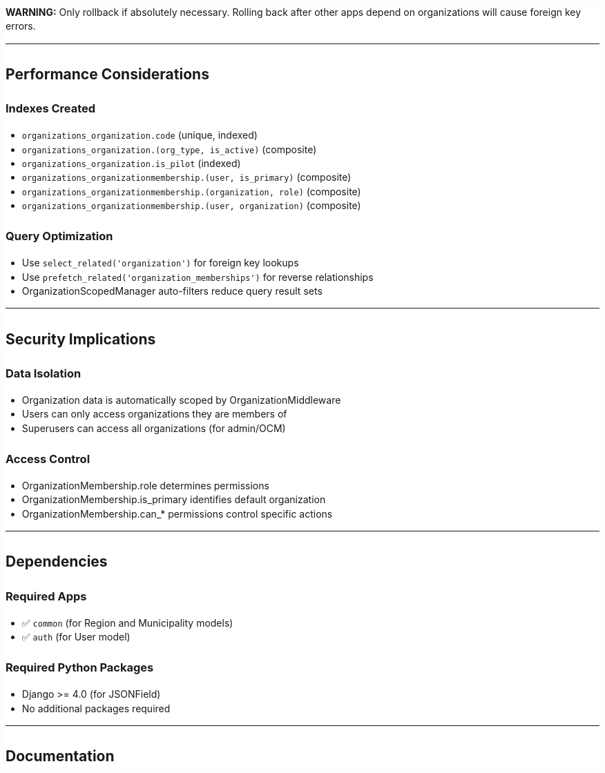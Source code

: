 **WARNING:** Only rollback if absolutely necessary. Rolling back after other apps depend on organizations will cause foreign key errors.

---

## Performance Considerations

### Indexes Created
- `organizations_organization.code` (unique, indexed)
- `organizations_organization.(org_type, is_active)` (composite)
- `organizations_organization.is_pilot` (indexed)
- `organizations_organizationmembership.(user, is_primary)` (composite)
- `organizations_organizationmembership.(organization, role)` (composite)
- `organizations_organizationmembership.(user, organization)` (composite)

### Query Optimization
- Use `select_related('organization')` for foreign key lookups
- Use `prefetch_related('organization_memberships')` for reverse relationships
- OrganizationScopedManager auto-filters reduce query result sets

---

## Security Implications

### Data Isolation
- Organization data is automatically scoped by OrganizationMiddleware
- Users can only access organizations they are members of
- Superusers can access all organizations (for admin/OCM)

### Access Control
- OrganizationMembership.role determines permissions
- OrganizationMembership.is_primary identifies default organization
- OrganizationMembership.can_* permissions control specific actions

---

## Dependencies

### Required Apps
- ✅ `common` (for Region and Municipality models)
- ✅ `auth` (for User model)

### Required Python Packages
- Django >= 4.0 (for JSONField)
- No additional packages required

---

## Documentation
